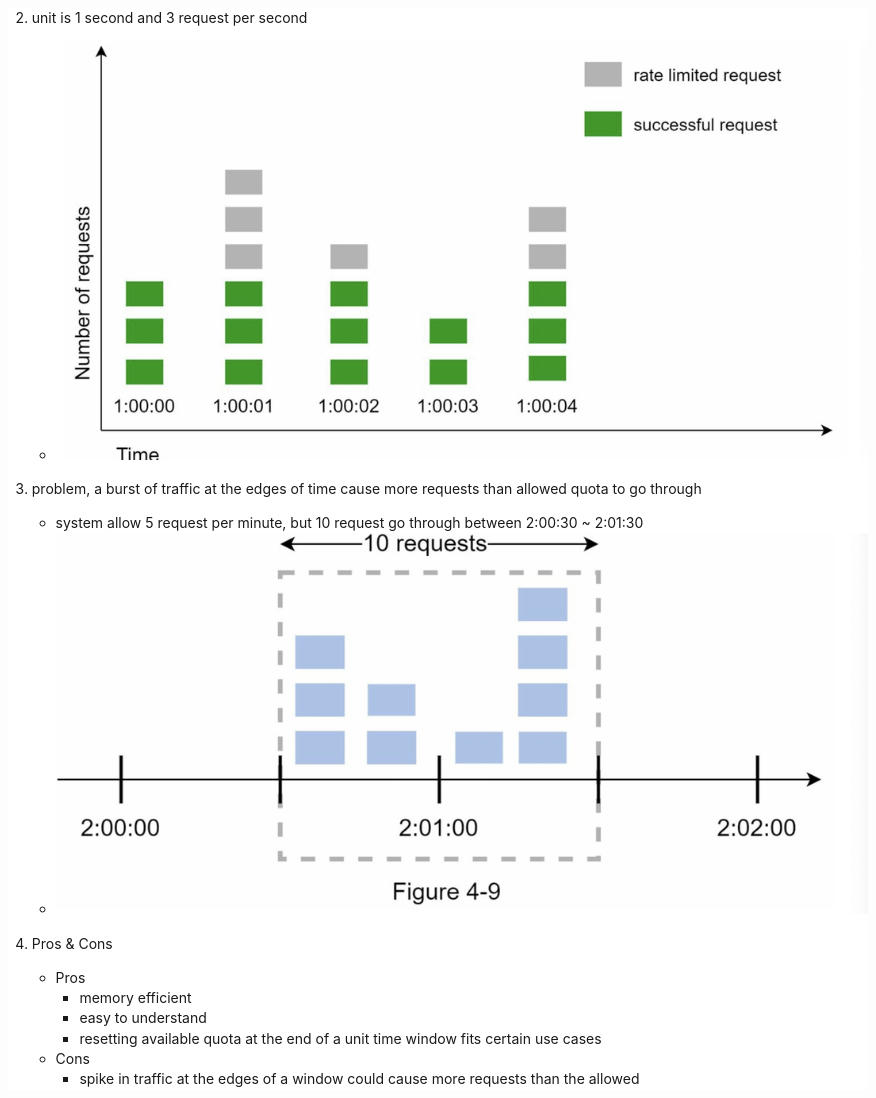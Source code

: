 2. unit is 1 second and 3 request per second
    - ![imgs](./imgs/Xnip2023-11-16_10-44-48.jpg)

3. problem, a burst of traffic at the edges of time cause more requests than allowed quota to go through
    - system allow 5 request per minute, but 10 request go through between 2:00:30 ~ 2:01:30
    - ![imgs](./imgs/Xnip2023-11-16_10-47-54.jpg)

4. Pros & Cons
    - Pros 
        - memory efficient
        - easy to understand
        - resetting available quota at the end of a unit time window fits certain use cases
    - Cons
        - spike in traffic at the edges of a window could cause more requests than the allowed
